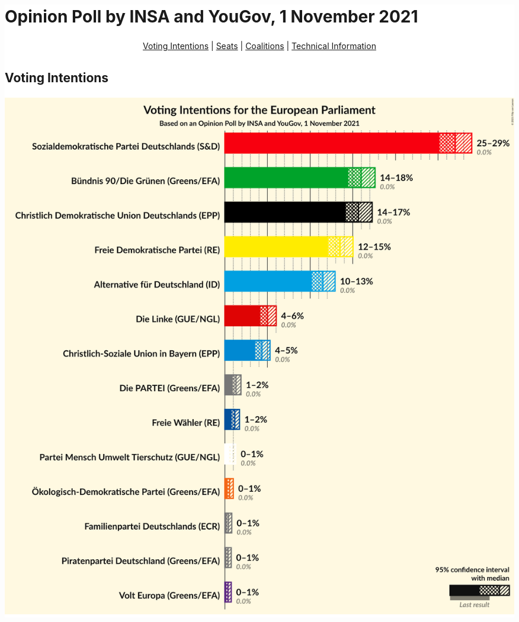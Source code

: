 # Opinion Poll by INSA and YouGov, 1 November 2021

<p align="center"><a href="#voting-intentions">Voting Intentions</a> | <a href="#seats">Seats</a> | <a href="#coalitions">Coalitions</a> | <a href="#technical-information">Technical Information</a></p>

## Voting Intentions

![Graph with voting intentions not yet produced](2021-11-01-INSAandYouGov.png "Voting Intentions")
